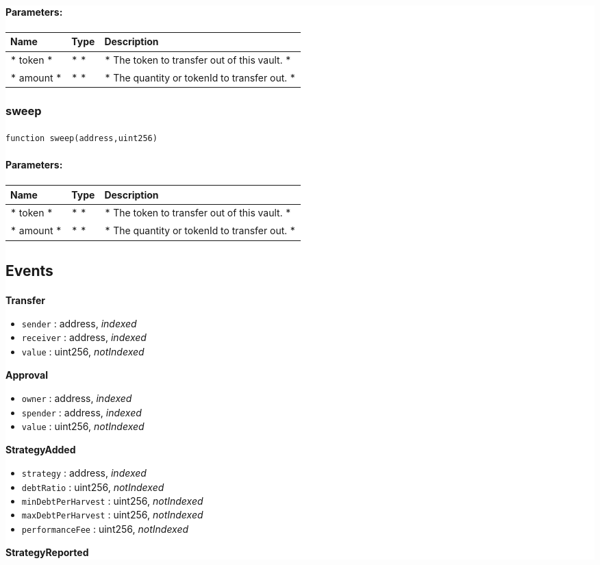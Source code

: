 

#### Parameters:
| Name                           | Type          | Description                                    |
| :----------------------------- | :------------ | :--------------------------------------------- |
|  * token * |  *  * |  * The token to transfer out of this vault. * |
|  * amount * |  *  * |  * The quantity or tokenId to transfer out. * |







### sweep
```solidity
function sweep(address,uint256)
```




#### Parameters:
| Name                           | Type          | Description                                    |
| :----------------------------- | :------------ | :--------------------------------------------- |
|  * token * |  *  * |  * The token to transfer out of this vault. * |
|  * amount * |  *  * |  * The quantity or tokenId to transfer out. * |









## Events


**Transfer**

* `sender` : address, *indexed*
* `receiver` : address, *indexed*
* `value` : uint256, *notIndexed*

**Approval**

* `owner` : address, *indexed*
* `spender` : address, *indexed*
* `value` : uint256, *notIndexed*

**StrategyAdded**

* `strategy` : address, *indexed*
* `debtRatio` : uint256, *notIndexed*
* `minDebtPerHarvest` : uint256, *notIndexed*
* `maxDebtPerHarvest` : uint256, *notIndexed*
* `performanceFee` : uint256, *notIndexed*

**StrategyReported**
